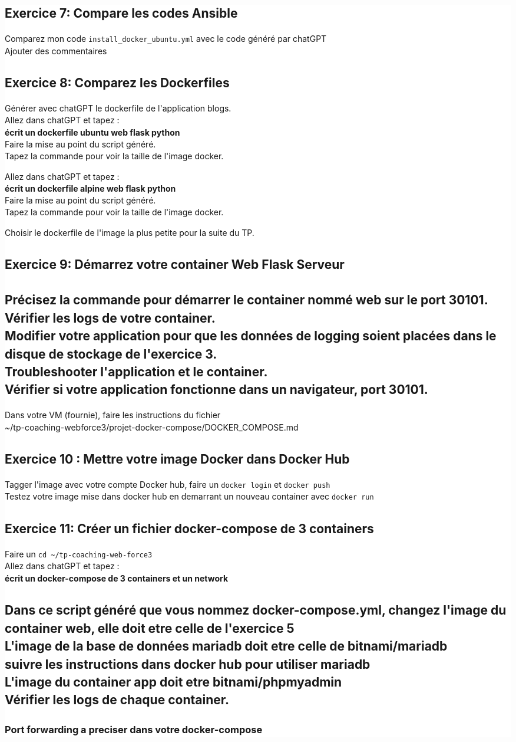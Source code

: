 ## Exercice 7: Compare les codes Ansible 
Comparez mon code ```install_docker_ubuntu.yml``` avec le code généré par chatGPT  
Ajouter des commentaires 


## Exercice 8: Comparez les Dockerfiles

Générer avec chatGPT le dockerfile de l'application blogs.    
Allez dans chatGPT et tapez :      
     **écrit un dockerfile ubuntu web flask python**    
Faire la mise au point du script généré.  
Tapez la commande pour voir la taille de l'image docker.   

Allez dans chatGPT et tapez :      
     **écrit un dockerfile alpine web flask python**  
Faire la mise au point du script généré.  
Tapez la commande pour voir la taille de l'image docker.    

Choisir le dockerfile de l'image la plus petite pour la suite du TP.   

## Exercice 9: Démarrez votre container Web Flask Serveur

Précisez la commande pour démarrer le container nommé **web** sur le port 30101.    
Vérifier les logs de votre container.   
Modifier votre application pour que les données de logging soient placées dans le 
disque de stockage de l'exercice 3.    
Troubleshooter l'application et le container.     
Vérifier si votre application fonctionne dans un navigateur, port 30101.  
---
Dans votre VM (fournie), faire les instructions du fichier    
   ~/tp-coaching-webforce3/projet-docker-compose/DOCKER_COMPOSE.md

## Exercice 10 : Mettre votre image Docker dans Docker Hub

Tagger l'image avec votre compte Docker hub, faire un ```docker login```
et ```docker push```  
Testez votre image mise dans docker hub en demarrant un nouveau container avec ```docker run``` 

## Exercice 11: Créer un fichier docker-compose de 3 containers

Faire un ```cd ~/tp-coaching-web-force3```  
Allez dans chatGPT et tapez :      
     **écrit un docker-compose de 3 containers et un network**

Dans ce script généré que vous nommez docker-compose.yml, changez l'image du container web, elle doit etre celle de l'exercice 5      
L'image de la base de données mariadb doit etre celle de **bitnami/mariadb**  
suivre les instructions dans docker hub pour utiliser mariadb  
L'image du container app doit etre **bitnami/phpmyadmin**     
Vérifier les logs de chaque container. 
---
### Port forwarding a preciser dans votre docker-compose  
